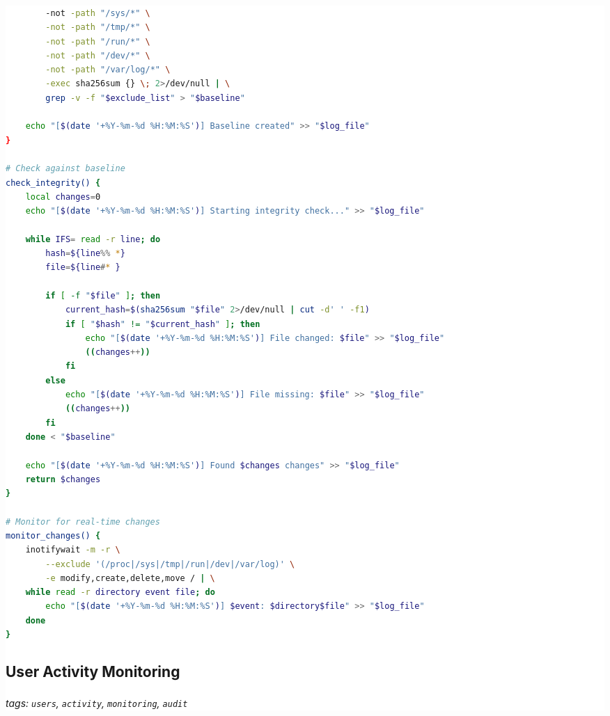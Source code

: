 ```bash
        -not -path "/sys/*" \
        -not -path "/tmp/*" \
        -not -path "/run/*" \
        -not -path "/dev/*" \
        -not -path "/var/log/*" \
        -exec sha256sum {} \; 2>/dev/null | \
        grep -v -f "$exclude_list" > "$baseline"
    
    echo "[$(date '+%Y-%m-%d %H:%M:%S')] Baseline created" >> "$log_file"
}

# Check against baseline
check_integrity() {
    local changes=0
    echo "[$(date '+%Y-%m-%d %H:%M:%S')] Starting integrity check..." >> "$log_file"
    
    while IFS= read -r line; do
        hash=${line%% *}
        file=${line#* }
        
        if [ -f "$file" ]; then
            current_hash=$(sha256sum "$file" 2>/dev/null | cut -d' ' -f1)
            if [ "$hash" != "$current_hash" ]; then
                echo "[$(date '+%Y-%m-%d %H:%M:%S')] File changed: $file" >> "$log_file"
                ((changes++))
            fi
        else
            echo "[$(date '+%Y-%m-%d %H:%M:%S')] File missing: $file" >> "$log_file"
            ((changes++))
        fi
    done < "$baseline"
    
    echo "[$(date '+%Y-%m-%d %H:%M:%S')] Found $changes changes" >> "$log_file"
    return $changes
}

# Monitor for real-time changes
monitor_changes() {
    inotifywait -m -r \
        --exclude '(/proc|/sys|/tmp|/run|/dev|/var/log)' \
        -e modify,create,delete,move / | \
    while read -r directory event file; do
        echo "[$(date '+%Y-%m-%d %H:%M:%S')] $event: $directory$file" >> "$log_file"
    done
}
```

## User Activity Monitoring
###### tags: `users`, `activity`, `monitoring`, `audit`
